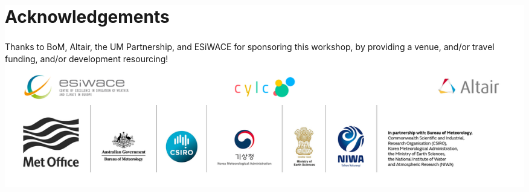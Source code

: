 # Acknowledgements

Thanks to BoM, Altair, the UM Partnership, and ESiWACE for sponsoring this
workshop, by providing a venue, and/or travel funding, and/or development
resourcing! 

![ESiWACE - Cylc - Altair Logos](img/esiwace-cylc-altair-logos.png)
![UMC Logos](img/umc.png)


